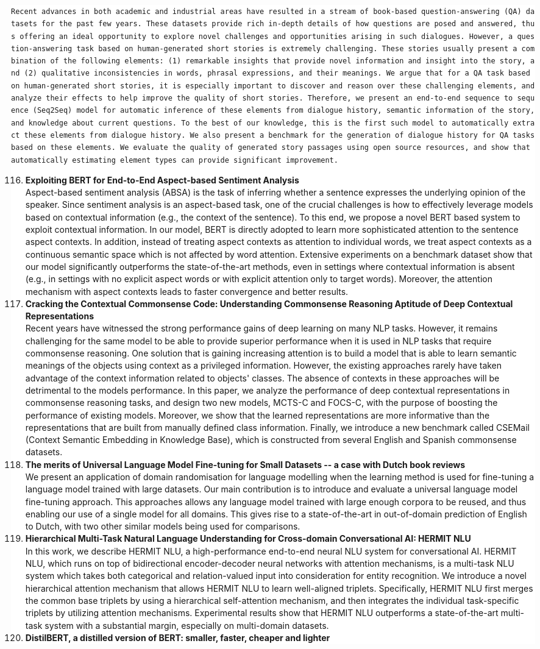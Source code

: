    Recent advances in both academic and industrial areas have resulted in a stream of book-based question-answering (QA) datasets for the past few years. These datasets provide rich in-depth details of how questions are posed and answered, thus offering an ideal opportunity to explore novel challenges and opportunities arising in such dialogues. However, a question-answering task based on human-generated short stories is extremely challenging. These stories usually present a combination of the following elements: (1) remarkable insights that provide novel information and insight into the story, and (2) qualitative inconsistencies in words, phrasal expressions, and their meanings. We argue that for a QA task based on human-generated short stories, it is especially important to discover and reason over these challenging elements, and analyze their effects to help improve the quality of short stories. Therefore, we present an end-to-end sequence to sequence (Seq2Seq) model for automatic inference of these elements from dialogue history, semantic information of the story, and knowledge about current questions. To the best of our knowledge, this is the first such model to automatically extract these elements from dialogue history. We also present a benchmark for the generation of dialogue history for QA tasks based on these elements. We evaluate the quality of generated story passages using open source resources, and show that automatically estimating element types can provide significant improvement.
116. **Exploiting BERT for End-to-End Aspect-based Sentiment Analysis**  
    Aspect-based sentiment analysis (ABSA) is the task of inferring whether a sentence expresses the underlying opinion of the speaker. Since sentiment analysis is an aspect-based task, one of the crucial challenges is how to effectively leverage models based on contextual information (e.g., the context of the sentence). To this end, we propose a novel BERT based system to exploit contextual information. In our model, BERT is directly adopted to learn more sophisticated attention to the sentence aspect contexts. In addition, instead of treating aspect contexts as attention to individual words, we treat aspect contexts as a continuous semantic space which is not affected by word attention. Extensive experiments on a benchmark dataset show that our model significantly outperforms the state-of-the-art methods, even in settings where contextual information is absent (e.g., in settings with no explicit aspect words or with explicit attention only to target words). Moreover, the attention mechanism with aspect contexts leads to faster convergence and better results.
117. **Cracking the Contextual Commonsense Code: Understanding Commonsense Reasoning Aptitude of Deep Contextual Representations**  
    Recent years have witnessed the strong performance gains of deep learning on many NLP tasks. However, it remains challenging for the same model to be able to provide superior performance when it is used in NLP tasks that require commonsense reasoning. One solution that is gaining increasing attention is to build a model that is able to learn semantic meanings of the objects using context as a privileged information. However, the existing approaches rarely have taken advantage of the context information related to objects' classes. The absence of contexts in these approaches will be detrimental to the models performance. In this paper, we analyze the performance of deep contextual representations in commonsense reasoning tasks, and design two new models, MCTS-C and FOCS-C, with the purpose of boosting the performance of existing models. Moreover, we show that the learned representations are more informative than the representations that are built from manually defined class information. Finally, we introduce a new benchmark called CSEMail (Context Semantic Embedding in Knowledge Base), which is constructed from several English and Spanish commonsense datasets.
118. **The merits of Universal Language Model Fine-tuning for Small Datasets -- a case with Dutch book reviews**  
    We present an application of domain randomisation for language modelling when the learning method is used for fine-tuning a language model trained with large datasets. Our main contribution is to introduce and evaluate a universal language model fine-tuning approach. This approaches allows any language model trained with large enough corpora to be reused, and thus enabling our use of a single model for all domains. This gives rise to a state-of-the-art in out-of-domain prediction of English to Dutch, with two other similar models being used for comparisons.
119. **Hierarchical Multi-Task Natural Language Understanding for Cross-domain Conversational AI: HERMIT NLU**  
    In this work, we describe HERMIT NLU, a high-performance end-to-end neural NLU system for conversational AI. HERMIT NLU, which runs on top of bidirectional encoder-decoder neural networks with attention mechanisms, is a multi-task NLU system which takes both categorical and relation-valued input into consideration for entity recognition. We introduce a novel hierarchical attention mechanism that allows HERMIT NLU to learn well-aligned triplets. Specifically, HERMIT NLU first merges the common base triplets by using a hierarchical self-attention mechanism, and then integrates the individual task-specific triplets by utilizing attention mechanisms. Experimental results show that HERMIT NLU outperforms a state-of-the-art multi-task system with a substantial margin, especially on multi-domain datasets.
120. **DistilBERT, a distilled version of BERT: smaller, faster, cheaper and lighter**  